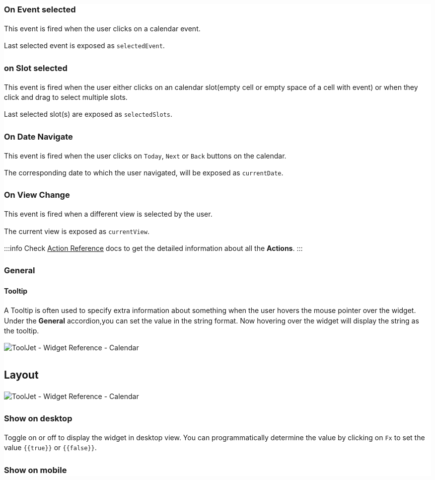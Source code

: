 ### On Event selected

This event is fired when the user clicks on a calendar event. 

Last selected event is exposed as `selectedEvent`.

### on Slot selected

This event is fired when the user either clicks on an calendar slot(empty cell or empty space of a cell with event) or when they click and drag to select multiple slots.  
  
Last selected slot(s) are exposed as `selectedSlots`.

### On Date Navigate

This event is fired when the user clicks on `Today`, `Next` or `Back` buttons on the calendar. 

The corresponding date to which the user navigated, will be exposed as `currentDate`.

### On View Change

This event is fired when a different view is selected by the user. 

The current view is exposed as `currentView`.

:::info
Check [Action Reference](/docs/category/actions-reference) docs to get the detailed information about all the **Actions**.
:::

### General
#### Tooltip

A Tooltip is often used to specify extra information about something when the user hovers the mouse pointer over the widget. Under the <b>General</b> accordion,you can set the value in the string format. Now hovering over the widget will display the string as the tooltip.

<div style={{textAlign: 'center'}}>

<img className="screenshot-full" src="/img/tooltip.png" alt="ToolJet - Widget Reference - Calendar" />

</div>

## Layout

<div style={{textAlign: 'center'}}>

<img className="screenshot-full" src="/img/widgets/calendar/layout.png" alt="ToolJet - Widget Reference - Calendar" />

</div>

### Show on desktop

Toggle on or off to display the widget in desktop view. You can programmatically determine the value by clicking on `Fx` to set the value `{{true}}` or `{{false}}`.
### Show on mobile
